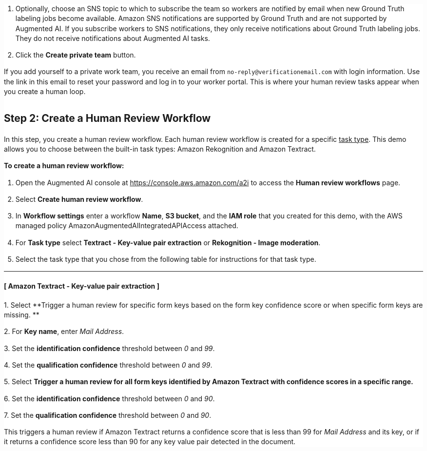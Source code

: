 1. Optionally, choose an SNS topic to which to subscribe the team so workers are notified by email when new Ground Truth labeling jobs become available\. Amazon SNS notifications are supported by Ground Truth and are not supported by Augmented AI\. If you subscribe workers to SNS notifications, they only receive notifications about Ground Truth labeling jobs\. They do not receive notifications about Augmented AI tasks\. 

1.  Click the **Create private team** button\. 

If you add yourself to a private work team, you receive an email from `no-reply@verificationemail.com` with login information\. Use the link in this email to reset your password and log in to your worker portal\. This is where your human review tasks appear when you create a human loop\.

## Step 2: Create a Human Review Workflow<a name="a2i-get-started-console-step-2"></a>

In this step, you create a human review workflow\. Each human review workflow is created for a specific [task type](https://docs.aws.amazon.com/sagemaker/latest/dg/a2i-task-types-general.html)\. This demo allows you to choose between the built\-in task types: Amazon Rekognition and Amazon Textract\. 

**To create a human review workflow:**

1. Open the Augmented AI console at [https://console\.aws\.amazon\.com/a2i](https://console.aws.amazon.com/a2i/) to access the **Human review workflows** page\. 

1. Select **Create human review workflow**\.

1. In **Workflow settings** enter a workflow **Name**, **S3 bucket**, and the **IAM role** that you created for this demo, with the AWS managed policy AmazonAugmentedAIIntegratedAPIAccess attached\.

1. For **Task type** select **Textract \- Key\-value pair extraction** or **Rekognition \- Image moderation**\.

1. Select the task type that you chose from the following table for instructions for that task type\. 

------
#### [ Amazon Textract \- Key\-value pair extraction ]

   1\. Select **Trigger a human review for specific form keys based on the form key confidence score or when specific form keys are missing\. **

   2\. For **Key name**, enter *Mail Address*\. 

   3\. Set the **identification confidence** threshold between *0* and *99*\. 

   4\. Set the **qualification confidence** threshold between *0* and *99*\.

   5\. Select **Trigger a human review for all form keys identified by Amazon Textract with confidence scores in a specific range\.**

   6\. Set the **identification confidence** threshold between *0* and *90*\. 

   7\. Set the **qualification confidence** threshold between *0* and *90*\.

   This triggers a human review if Amazon Textract returns a confidence score that is less than 99 for *Mail Address* and its key, or if it returns a confidence score less than 90 for any key value pair detected in the document\. 
